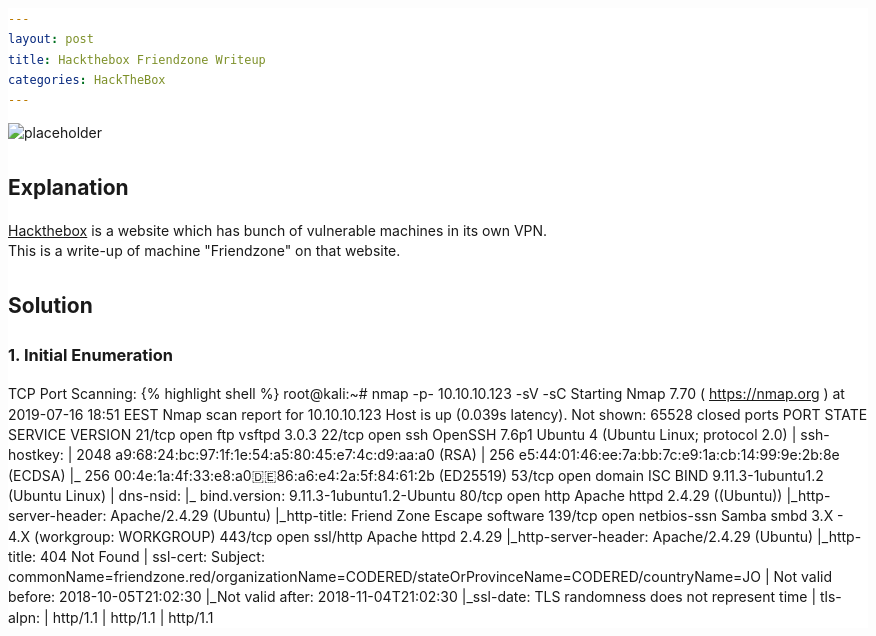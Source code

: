 ```yaml
---
layout: post
title: Hackthebox Friendzone Writeup
categories: HackTheBox
---
```


![placeholder](https://inar1.github.io/public/images/2019-09-05/friendzone-badge.png)
## Explanation
<a href="https://www.hackthebox.eu">Hackthebox</a> is a website which has bunch of vulnerable machines in its own VPN.<br>
This is a write-up of machine "Friendzone" on that website.<br>

## Solution
### 1. Initial Enumeration
TCP Port Scanning:
{% highlight shell %}
root@kali:~# nmap -p- 10.10.10.123 -sV -sC
Starting Nmap 7.70 ( https://nmap.org ) at 2019-07-16 18:51 EEST
Nmap scan report for 10.10.10.123
Host is up (0.039s latency).
Not shown: 65528 closed ports
PORT    STATE SERVICE     VERSION
21/tcp  open  ftp         vsftpd 3.0.3
22/tcp  open  ssh         OpenSSH 7.6p1 Ubuntu 4 (Ubuntu Linux; protocol 2.0)
| ssh-hostkey: 
|   2048 a9:68:24:bc:97:1f:1e:54:a5:80:45:e7:4c:d9:aa:a0 (RSA)
|   256 e5:44:01:46:ee:7a:bb:7c:e9:1a:cb:14:99:9e:2b:8e (ECDSA)
|_  256 00:4e:1a:4f:33:e8:a0:de:86:a6:e4:2a:5f:84:61:2b (ED25519)
53/tcp  open  domain      ISC BIND 9.11.3-1ubuntu1.2 (Ubuntu Linux)
| dns-nsid: 
|_  bind.version: 9.11.3-1ubuntu1.2-Ubuntu
80/tcp  open  http        Apache httpd 2.4.29 ((Ubuntu))
|_http-server-header: Apache/2.4.29 (Ubuntu)
|_http-title: Friend Zone Escape software
139/tcp open  netbios-ssn Samba smbd 3.X - 4.X (workgroup: WORKGROUP)
443/tcp open  ssl/http    Apache httpd 2.4.29
|_http-server-header: Apache/2.4.29 (Ubuntu)
|_http-title: 404 Not Found
| ssl-cert: Subject: commonName=friendzone.red/organizationName=CODERED/stateOrProvinceName=CODERED/countryName=JO
| Not valid before: 2018-10-05T21:02:30
|_Not valid after:  2018-11-04T21:02:30
|_ssl-date: TLS randomness does not represent time
| tls-alpn: 
|   http/1.1
|   http/1.1
|   http/1.1